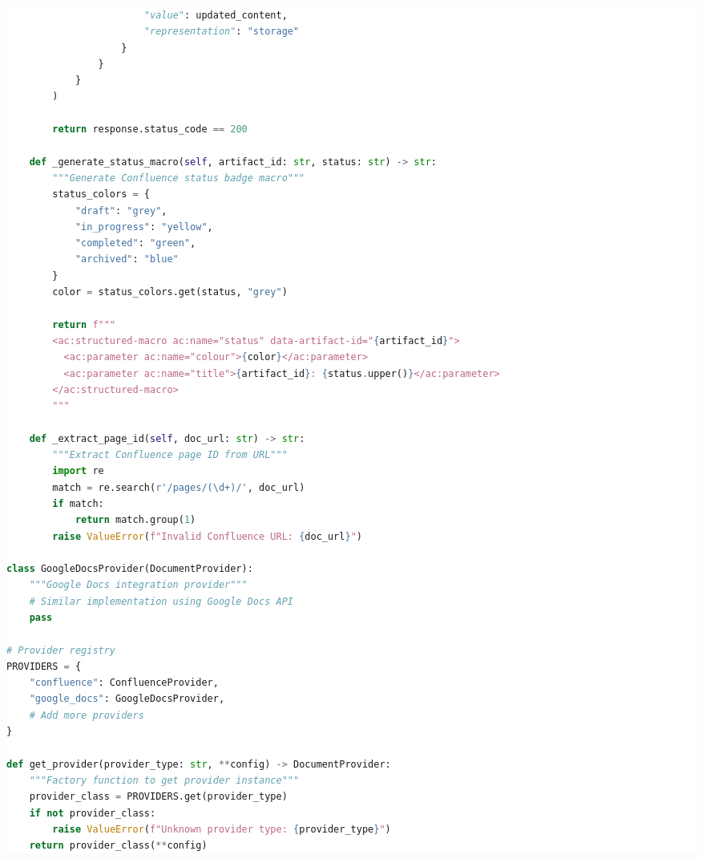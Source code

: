   ```python
                          "value": updated_content,
                          "representation": "storage"
                      }
                  }
              }
          )

          return response.status_code == 200

      def _generate_status_macro(self, artifact_id: str, status: str) -> str:
          """Generate Confluence status badge macro"""
          status_colors = {
              "draft": "grey",
              "in_progress": "yellow",
              "completed": "green",
              "archived": "blue"
          }
          color = status_colors.get(status, "grey")

          return f"""
          <ac:structured-macro ac:name="status" data-artifact-id="{artifact_id}">
            <ac:parameter ac:name="colour">{color}</ac:parameter>
            <ac:parameter ac:name="title">{artifact_id}: {status.upper()}</ac:parameter>
          </ac:structured-macro>
          """

      def _extract_page_id(self, doc_url: str) -> str:
          """Extract Confluence page ID from URL"""
          import re
          match = re.search(r'/pages/(\d+)/', doc_url)
          if match:
              return match.group(1)
          raise ValueError(f"Invalid Confluence URL: {doc_url}")

  class GoogleDocsProvider(DocumentProvider):
      """Google Docs integration provider"""
      # Similar implementation using Google Docs API
      pass

  # Provider registry
  PROVIDERS = {
      "confluence": ConfluenceProvider,
      "google_docs": GoogleDocsProvider,
      # Add more providers
  }

  def get_provider(provider_type: str, **config) -> DocumentProvider:
      """Factory function to get provider instance"""
      provider_class = PROVIDERS.get(provider_type)
      if not provider_class:
          raise ValueError(f"Unknown provider type: {provider_type}")
      return provider_class(**config)
  ```
